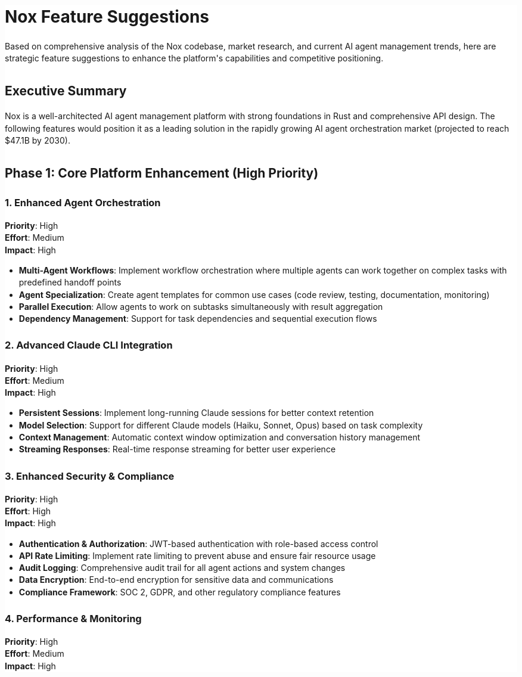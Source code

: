 # Nox Feature Suggestions

Based on comprehensive analysis of the Nox codebase, market research, and current AI agent management trends, here are strategic feature suggestions to enhance the platform's capabilities and competitive positioning.

## Executive Summary

Nox is a well-architected AI agent management platform with strong foundations in Rust and comprehensive API design. The following features would position it as a leading solution in the rapidly growing AI agent orchestration market (projected to reach $47.1B by 2030).

## Phase 1: Core Platform Enhancement (High Priority)

### 1. Enhanced Agent Orchestration
**Priority**: High  
**Effort**: Medium  
**Impact**: High

- **Multi-Agent Workflows**: Implement workflow orchestration where multiple agents can work together on complex tasks with predefined handoff points
- **Agent Specialization**: Create agent templates for common use cases (code review, testing, documentation, monitoring)
- **Parallel Execution**: Allow agents to work on subtasks simultaneously with result aggregation
- **Dependency Management**: Support for task dependencies and sequential execution flows

### 2. Advanced Claude CLI Integration
**Priority**: High  
**Effort**: Medium  
**Impact**: High

- **Persistent Sessions**: Implement long-running Claude sessions for better context retention
- **Model Selection**: Support for different Claude models (Haiku, Sonnet, Opus) based on task complexity
- **Context Management**: Automatic context window optimization and conversation history management
- **Streaming Responses**: Real-time response streaming for better user experience

### 3. Enhanced Security & Compliance
**Priority**: High  
**Effort**: High  
**Impact**: High

- **Authentication & Authorization**: JWT-based authentication with role-based access control
- **API Rate Limiting**: Implement rate limiting to prevent abuse and ensure fair resource usage
- **Audit Logging**: Comprehensive audit trail for all agent actions and system changes
- **Data Encryption**: End-to-end encryption for sensitive data and communications
- **Compliance Framework**: SOC 2, GDPR, and other regulatory compliance features

### 4. Performance & Monitoring
**Priority**: High  
**Effort**: Medium  
**Impact**: High
